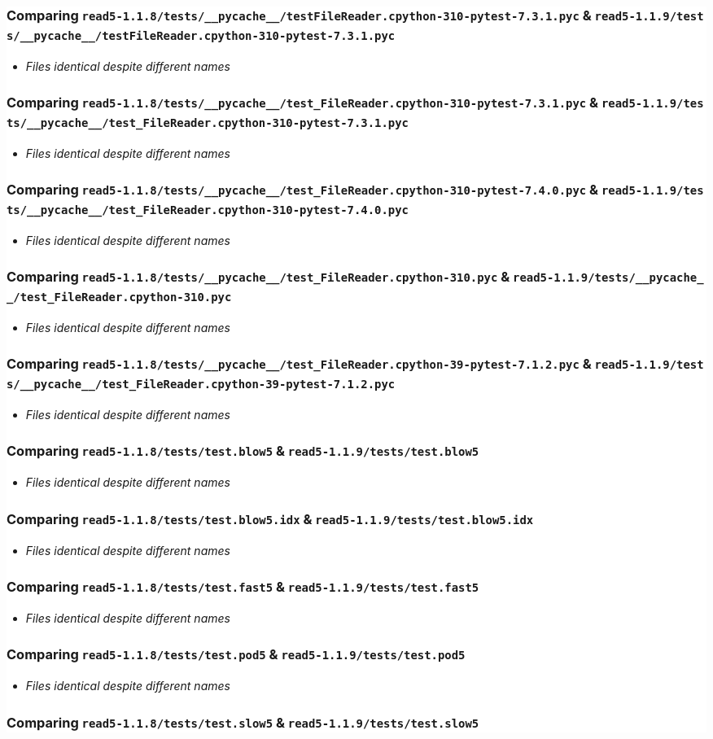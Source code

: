 ### Comparing `read5-1.1.8/tests/__pycache__/testFileReader.cpython-310-pytest-7.3.1.pyc` & `read5-1.1.9/tests/__pycache__/testFileReader.cpython-310-pytest-7.3.1.pyc`

 * *Files identical despite different names*

### Comparing `read5-1.1.8/tests/__pycache__/test_FileReader.cpython-310-pytest-7.3.1.pyc` & `read5-1.1.9/tests/__pycache__/test_FileReader.cpython-310-pytest-7.3.1.pyc`

 * *Files identical despite different names*

### Comparing `read5-1.1.8/tests/__pycache__/test_FileReader.cpython-310-pytest-7.4.0.pyc` & `read5-1.1.9/tests/__pycache__/test_FileReader.cpython-310-pytest-7.4.0.pyc`

 * *Files identical despite different names*

### Comparing `read5-1.1.8/tests/__pycache__/test_FileReader.cpython-310.pyc` & `read5-1.1.9/tests/__pycache__/test_FileReader.cpython-310.pyc`

 * *Files identical despite different names*

### Comparing `read5-1.1.8/tests/__pycache__/test_FileReader.cpython-39-pytest-7.1.2.pyc` & `read5-1.1.9/tests/__pycache__/test_FileReader.cpython-39-pytest-7.1.2.pyc`

 * *Files identical despite different names*

### Comparing `read5-1.1.8/tests/test.blow5` & `read5-1.1.9/tests/test.blow5`

 * *Files identical despite different names*

### Comparing `read5-1.1.8/tests/test.blow5.idx` & `read5-1.1.9/tests/test.blow5.idx`

 * *Files identical despite different names*

### Comparing `read5-1.1.8/tests/test.fast5` & `read5-1.1.9/tests/test.fast5`

 * *Files identical despite different names*

### Comparing `read5-1.1.8/tests/test.pod5` & `read5-1.1.9/tests/test.pod5`

 * *Files identical despite different names*

### Comparing `read5-1.1.8/tests/test.slow5` & `read5-1.1.9/tests/test.slow5`
